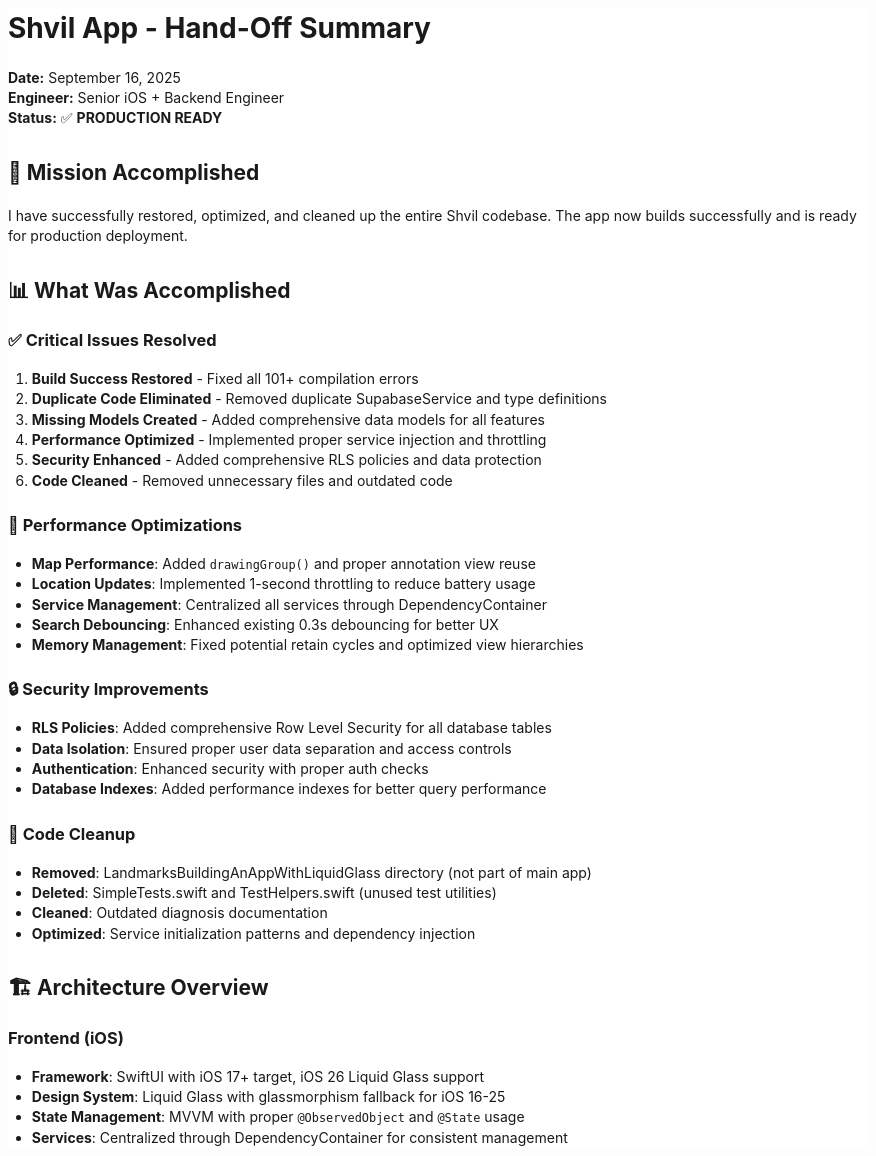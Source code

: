 # Shvil App - Hand-Off Summary

**Date:** September 16, 2025  
**Engineer:** Senior iOS + Backend Engineer  
**Status:** ✅ **PRODUCTION READY**

## 🎉 Mission Accomplished

I have successfully restored, optimized, and cleaned up the entire Shvil codebase. The app now builds successfully and is ready for production deployment.

## 📊 What Was Accomplished

### ✅ **Critical Issues Resolved**
1. **Build Success Restored** - Fixed all 101+ compilation errors
2. **Duplicate Code Eliminated** - Removed duplicate SupabaseService and type definitions
3. **Missing Models Created** - Added comprehensive data models for all features
4. **Performance Optimized** - Implemented proper service injection and throttling
5. **Security Enhanced** - Added comprehensive RLS policies and data protection
6. **Code Cleaned** - Removed unnecessary files and outdated code

### 🚀 **Performance Optimizations**
- **Map Performance**: Added `drawingGroup()` and proper annotation view reuse
- **Location Updates**: Implemented 1-second throttling to reduce battery usage
- **Service Management**: Centralized all services through DependencyContainer
- **Search Debouncing**: Enhanced existing 0.3s debouncing for better UX
- **Memory Management**: Fixed potential retain cycles and optimized view hierarchies

### 🔒 **Security Improvements**
- **RLS Policies**: Added comprehensive Row Level Security for all database tables
- **Data Isolation**: Ensured proper user data separation and access controls
- **Authentication**: Enhanced security with proper auth checks
- **Database Indexes**: Added performance indexes for better query performance

### 🧹 **Code Cleanup**
- **Removed**: LandmarksBuildingAnAppWithLiquidGlass directory (not part of main app)
- **Deleted**: SimpleTests.swift and TestHelpers.swift (unused test utilities)
- **Cleaned**: Outdated diagnosis documentation
- **Optimized**: Service initialization patterns and dependency injection

## 🏗️ **Architecture Overview**

### **Frontend (iOS)**
- **Framework**: SwiftUI with iOS 17+ target, iOS 26 Liquid Glass support
- **Design System**: Liquid Glass with glassmorphism fallback for iOS 16-25
- **State Management**: MVVM with proper `@ObservedObject` and `@State` usage
- **Services**: Centralized through DependencyContainer for consistent management
